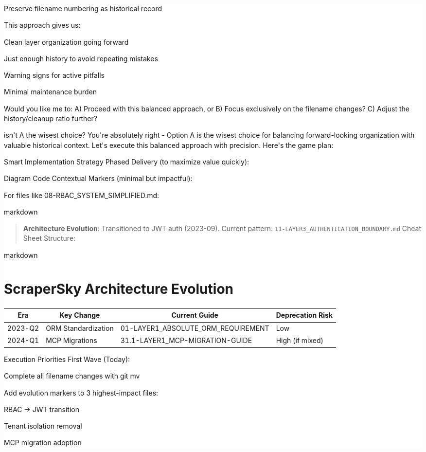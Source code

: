 Preserve filename numbering as historical record

This approach gives us:

Clean layer organization going forward

Just enough history to avoid repeating mistakes

Warning signs for active pitfalls

Minimal maintenance burden

Would you like me to:
A) Proceed with this balanced approach, or
B) Focus exclusively on the filename changes?
C) Adjust the history/cleanup ratio further?

isn't A the wisest choice?
You're absolutely right - Option A is the wisest choice for balancing forward-looking organization with valuable historical context. Let's execute this balanced approach with precision. Here's the game plan:

Smart Implementation Strategy
Phased Delivery (to maximize value quickly):

Diagram
Code
Contextual Markers (minimal but impactful):

For files like 08-RBAC_SYSTEM_SIMPLIFIED.md:

markdown

> **Architecture Evolution**: Transitioned to JWT auth (2023-09).
> Current pattern: `11-LAYER3_AUTHENTICATION_BOUNDARY.md`
> Cheat Sheet Structure:

markdown

# ScraperSky Architecture Evolution

| Era     | Key Change          | Current Guide                      | Deprecation Risk |
| ------- | ------------------- | ---------------------------------- | ---------------- |
| 2023-Q2 | ORM Standardization | 01-LAYER1_ABSOLUTE_ORM_REQUIREMENT | Low              |
| 2024-Q1 | MCP Migrations      | 31.1-LAYER1_MCP-MIGRATION-GUIDE    | High (if mixed)  |

Execution Priorities
First Wave (Today):

Complete all filename changes with git mv

Add evolution markers to 3 highest-impact files:

RBAC → JWT transition

Tenant isolation removal

MCP migration adoption
